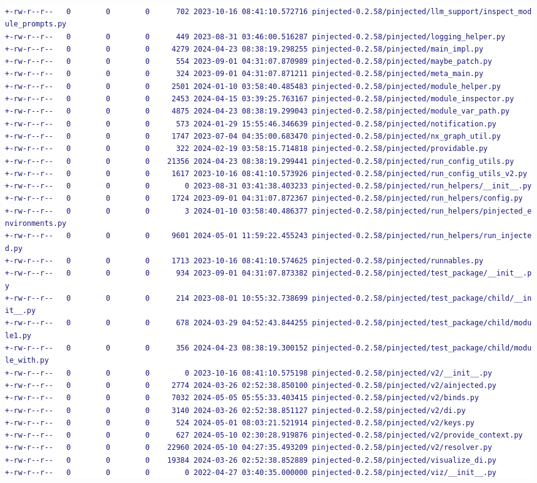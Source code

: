 ```diff
+-rw-r--r--   0        0        0      702 2023-10-16 08:41:10.572716 pinjected-0.2.58/pinjected/llm_support/inspect_module_prompts.py
+-rw-r--r--   0        0        0      449 2023-08-31 03:46:00.516287 pinjected-0.2.58/pinjected/logging_helper.py
+-rw-r--r--   0        0        0     4279 2024-04-23 08:38:19.298255 pinjected-0.2.58/pinjected/main_impl.py
+-rw-r--r--   0        0        0      554 2023-09-01 04:31:07.870989 pinjected-0.2.58/pinjected/maybe_patch.py
+-rw-r--r--   0        0        0      324 2023-09-01 04:31:07.871211 pinjected-0.2.58/pinjected/meta_main.py
+-rw-r--r--   0        0        0     2501 2024-01-10 03:58:40.485483 pinjected-0.2.58/pinjected/module_helper.py
+-rw-r--r--   0        0        0     2453 2024-04-15 03:39:25.763167 pinjected-0.2.58/pinjected/module_inspector.py
+-rw-r--r--   0        0        0     4875 2024-04-23 08:38:19.299043 pinjected-0.2.58/pinjected/module_var_path.py
+-rw-r--r--   0        0        0      573 2024-01-29 15:55:46.346639 pinjected-0.2.58/pinjected/notification.py
+-rw-r--r--   0        0        0     1747 2023-07-04 04:35:00.683470 pinjected-0.2.58/pinjected/nx_graph_util.py
+-rw-r--r--   0        0        0      322 2024-02-19 03:58:15.714818 pinjected-0.2.58/pinjected/providable.py
+-rw-r--r--   0        0        0    21356 2024-04-23 08:38:19.299441 pinjected-0.2.58/pinjected/run_config_utils.py
+-rw-r--r--   0        0        0     1617 2023-10-16 08:41:10.573926 pinjected-0.2.58/pinjected/run_config_utils_v2.py
+-rw-r--r--   0        0        0        0 2023-08-31 03:41:38.403233 pinjected-0.2.58/pinjected/run_helpers/__init__.py
+-rw-r--r--   0        0        0     1724 2023-09-01 04:31:07.872367 pinjected-0.2.58/pinjected/run_helpers/config.py
+-rw-r--r--   0        0        0        3 2024-01-10 03:58:40.486377 pinjected-0.2.58/pinjected/run_helpers/pinjected_environments.py
+-rw-r--r--   0        0        0     9601 2024-05-01 11:59:22.455243 pinjected-0.2.58/pinjected/run_helpers/run_injected.py
+-rw-r--r--   0        0        0     1713 2023-10-16 08:41:10.574625 pinjected-0.2.58/pinjected/runnables.py
+-rw-r--r--   0        0        0      934 2023-09-01 04:31:07.873382 pinjected-0.2.58/pinjected/test_package/__init__.py
+-rw-r--r--   0        0        0      214 2023-08-01 10:55:32.738699 pinjected-0.2.58/pinjected/test_package/child/__init__.py
+-rw-r--r--   0        0        0      678 2024-03-29 04:52:43.844255 pinjected-0.2.58/pinjected/test_package/child/module1.py
+-rw-r--r--   0        0        0      356 2024-04-23 08:38:19.300152 pinjected-0.2.58/pinjected/test_package/child/module_with.py
+-rw-r--r--   0        0        0        0 2023-10-16 08:41:10.575198 pinjected-0.2.58/pinjected/v2/__init__.py
+-rw-r--r--   0        0        0     2774 2024-03-26 02:52:38.850100 pinjected-0.2.58/pinjected/v2/ainjected.py
+-rw-r--r--   0        0        0     7032 2024-05-05 05:55:33.403415 pinjected-0.2.58/pinjected/v2/binds.py
+-rw-r--r--   0        0        0     3140 2024-03-26 02:52:38.851127 pinjected-0.2.58/pinjected/v2/di.py
+-rw-r--r--   0        0        0      524 2024-05-01 08:03:21.521914 pinjected-0.2.58/pinjected/v2/keys.py
+-rw-r--r--   0        0        0      627 2024-05-10 02:30:28.919876 pinjected-0.2.58/pinjected/v2/provide_context.py
+-rw-r--r--   0        0        0    22960 2024-05-10 04:27:35.493209 pinjected-0.2.58/pinjected/v2/resolver.py
+-rw-r--r--   0        0        0    19384 2024-03-26 02:52:38.852889 pinjected-0.2.58/pinjected/visualize_di.py
+-rw-r--r--   0        0        0        0 2022-04-27 03:40:35.000000 pinjected-0.2.58/pinjected/viz/__init__.py
```